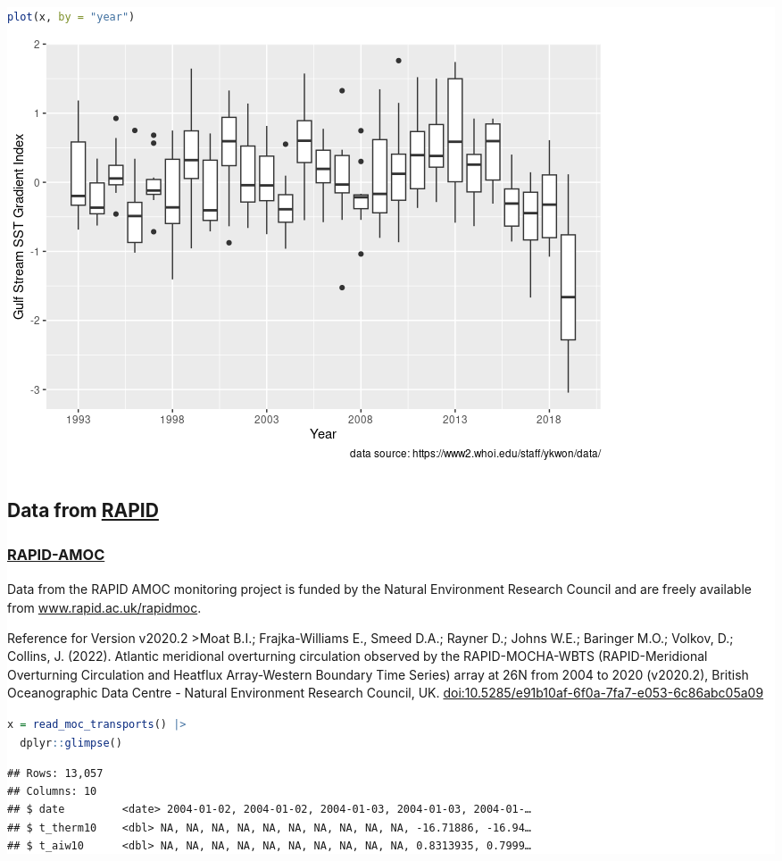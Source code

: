 ``` r
plot(x, by = "year")
```

![](README_files/figure-gfm/plot_gsgi_month-2.png)

## Data from [RAPID](https://rapid.ac.uk)

### [RAPID-AMOC](https://rapid.ac.uk/rapidmoc)

Data from the RAPID AMOC monitoring project is funded by the Natural
Environment Research Council and are freely available from
www.rapid.ac.uk/rapidmoc.

Reference for Version v2020.2 \>Moat B.I.; Frajka-Williams E., Smeed
D.A.; Rayner D.; Johns W.E.; Baringer M.O.; Volkov, D.; Collins, J.
(2022). Atlantic meridional overturning circulation observed by the
RAPID-MOCHA-WBTS (RAPID-Meridional Overturning Circulation and Heatflux
Array-Western Boundary Time Series) array at 26N from 2004 to 2020
(v2020.2), British Oceanographic Data Centre - Natural Environment
Research Council, UK. <doi:10.5285/e91b10af-6f0a-7fa7-e053-6c86abc05a09>

``` r
x = read_moc_transports() |>
  dplyr::glimpse()
```

    ## Rows: 13,057
    ## Columns: 10
    ## $ date         <date> 2004-01-02, 2004-01-02, 2004-01-03, 2004-01-03, 2004-01-…
    ## $ t_therm10    <dbl> NA, NA, NA, NA, NA, NA, NA, NA, NA, NA, -16.71886, -16.94…
    ## $ t_aiw10      <dbl> NA, NA, NA, NA, NA, NA, NA, NA, NA, NA, 0.8313935, 0.7999…